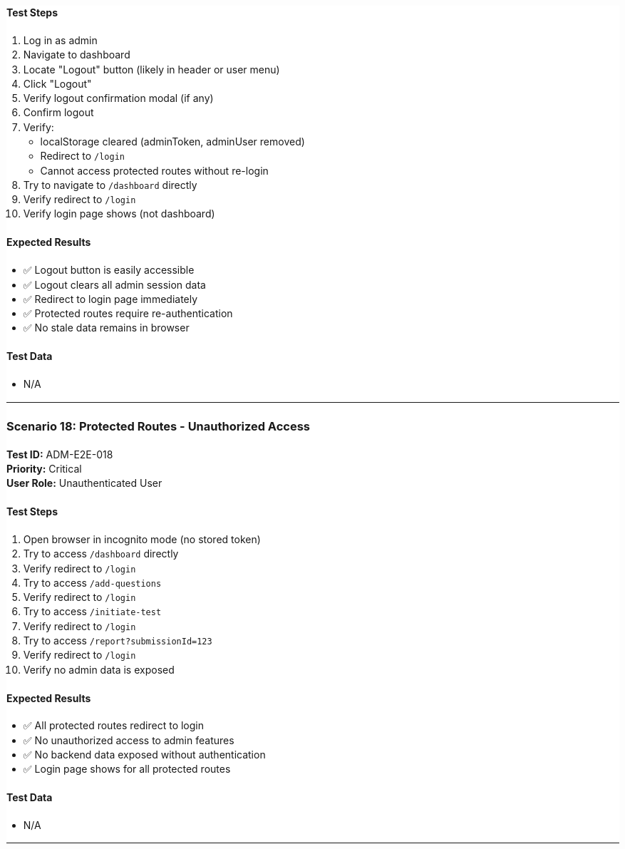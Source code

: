 #### Test Steps
1. Log in as admin
2. Navigate to dashboard
3. Locate "Logout" button (likely in header or user menu)
4. Click "Logout"
5. Verify logout confirmation modal (if any)
6. Confirm logout
7. Verify:
   - localStorage cleared (adminToken, adminUser removed)
   - Redirect to `/login`
   - Cannot access protected routes without re-login
8. Try to navigate to `/dashboard` directly
9. Verify redirect to `/login`
10. Verify login page shows (not dashboard)

#### Expected Results
- ✅ Logout button is easily accessible
- ✅ Logout clears all admin session data
- ✅ Redirect to login page immediately
- ✅ Protected routes require re-authentication
- ✅ No stale data remains in browser

#### Test Data
- N/A

---

### Scenario 18: Protected Routes - Unauthorized Access

**Test ID:** ADM-E2E-018  
**Priority:** Critical  
**User Role:** Unauthenticated User

#### Test Steps
1. Open browser in incognito mode (no stored token)
2. Try to access `/dashboard` directly
3. Verify redirect to `/login`
4. Try to access `/add-questions`
5. Verify redirect to `/login`
6. Try to access `/initiate-test`
7. Verify redirect to `/login`
8. Try to access `/report?submissionId=123`
9. Verify redirect to `/login`
10. Verify no admin data is exposed

#### Expected Results
- ✅ All protected routes redirect to login
- ✅ No unauthorized access to admin features
- ✅ No backend data exposed without authentication
- ✅ Login page shows for all protected routes

#### Test Data
- N/A

---